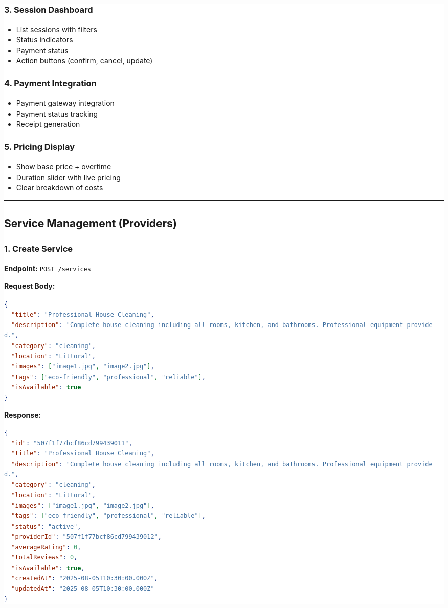 ### 3. Session Dashboard
- List sessions with filters
- Status indicators
- Payment status
- Action buttons (confirm, cancel, update)

### 4. Payment Integration
- Payment gateway integration
- Payment status tracking
- Receipt generation

### 5. Pricing Display
- Show base price + overtime
- Duration slider with live pricing
- Clear breakdown of costs

---

## Service Management (Providers)

### 1. Create Service

**Endpoint:** `POST /services`

**Request Body:**
```json
{
  "title": "Professional House Cleaning",
  "description": "Complete house cleaning including all rooms, kitchen, and bathrooms. Professional equipment provided.",
  "category": "cleaning",
  "location": "Littoral",
  "images": ["image1.jpg", "image2.jpg"],
  "tags": ["eco-friendly", "professional", "reliable"],
  "isAvailable": true
}
```

**Response:**
```json
{
  "id": "507f1f77bcf86cd799439011",
  "title": "Professional House Cleaning",
  "description": "Complete house cleaning including all rooms, kitchen, and bathrooms. Professional equipment provided.",
  "category": "cleaning",
  "location": "Littoral",
  "images": ["image1.jpg", "image2.jpg"],
  "tags": ["eco-friendly", "professional", "reliable"],
  "status": "active",
  "providerId": "507f1f77bcf86cd799439012",
  "averageRating": 0,
  "totalReviews": 0,
  "isAvailable": true,
  "createdAt": "2025-08-05T10:30:00.000Z",
  "updatedAt": "2025-08-05T10:30:00.000Z"
}
```
